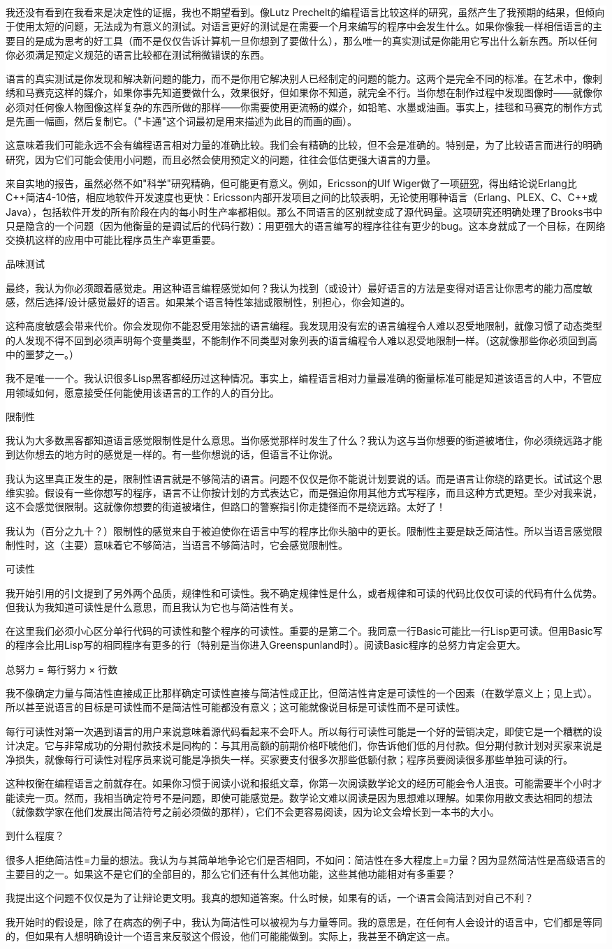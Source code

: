 我还没有看到在我看来是决定性的证据，我也不期望看到。像Lutz Prechelt的编程语言比较这样的研究，虽然产生了我预期的结果，但倾向于使用太短的问题，无法成为有意义的测试。对语言更好的测试是在需要一个月来编写的程序中会发生什么。如果你像我一样相信语言的主要目的是成为思考的好工具（而不是仅仅告诉计算机一旦你想到了要做什么），那么唯一的真实测试是你能用它写出什么新东西。所以任何你必须满足预定义规范的语言比较都在测试稍微错误的东西。

语言的真实测试是你发现和解决新问题的能力，而不是你用它解决别人已经制定的问题的能力。这两个是完全不同的标准。在艺术中，像刺绣和马赛克这样的媒介，如果你事先知道要做什么，效果很好，但如果你不知道，就完全不行。当你想在制作过程中发现图像时——就像你必须对任何像人物图像这样复杂的东西所做的那样——你需要使用更流畅的媒介，如铅笔、水墨或油画。事实上，挂毯和马赛克的制作方式是先画一幅画，然后复制它。（"卡通"这个词最初是用来描述为此目的而画的画）。

这意味着我们可能永远不会有编程语言相对力量的准确比较。我们会有精确的比较，但不会是准确的。特别是，为了比较语言而进行的明确研究，因为它们可能会使用小问题，而且必然会使用预定义的问题，往往会低估更强大语言的力量。

来自实地的报告，虽然必然不如"科学"研究精确，但可能更有意义。例如，Ericsson的Ulf Wiger做了一项[研究](http://www.erlang.se/publications/Ulf_Wiger.pdf)，得出结论说Erlang比C++简洁4-10倍，相应地软件开发速度也更快：Ericsson内部开发项目之间的比较表明，无论使用哪种语言（Erlang、PLEX、C、C++或Java），包括软件开发的所有阶段在内的每小时生产率都相似。那么不同语言的区别就变成了源代码量。这项研究还明确处理了Brooks书中只是隐含的一个问题（因为他衡量的是调试后的代码行数）：用更强大的语言编写的程序往往有更少的bug。这本身就成了一个目标，在网络交换机这样的应用中可能比程序员生产率更重要。

品味测试

最终，我认为你必须跟着感觉走。用这种语言编程感觉如何？我认为找到（或设计）最好语言的方法是变得对语言让你思考的能力高度敏感，然后选择/设计感觉最好的语言。如果某个语言特性笨拙或限制性，别担心，你会知道的。

这种高度敏感会带来代价。你会发现你不能忍受用笨拙的语言编程。我发现用没有宏的语言编程令人难以忍受地限制，就像习惯了动态类型的人发现不得不回到必须声明每个变量类型，不能制作不同类型对象列表的语言编程令人难以忍受地限制一样。（这就像那些你必须回到高中的噩梦之一。）

我不是唯一一个。我认识很多Lisp黑客都经历过这种情况。事实上，编程语言相对力量最准确的衡量标准可能是知道该语言的人中，不管应用领域如何，愿意接受任何能使用该语言的工作的人的百分比。

限制性

我认为大多数黑客都知道语言感觉限制性是什么意思。当你感觉那样时发生了什么？我认为这与当你想要的街道被堵住，你必须绕远路才能到达你想去的地方时的感觉是一样的。有一些你想说的话，但语言不让你说。

我认为这里真正发生的是，限制性语言就是不够简洁的语言。问题不仅仅是你不能说计划要说的话。而是语言让你绕的路更长。试试这个思维实验。假设有一些你想写的程序，语言不让你按计划的方式表达它，而是强迫你用其他方式写程序，而且这种方式更短。至少对我来说，这不会感觉很限制。这就像你想要的街道被堵住，但路口的警察指引你走捷径而不是绕远路。太好了！

我认为（百分之九十？）限制性的感觉来自于被迫使你在语言中写的程序比你头脑中的更长。限制性主要是缺乏简洁性。所以当语言感觉限制性时，这（主要）意味着它不够简洁，当语言不够简洁时，它会感觉限制性。

可读性

我开始引用的引文提到了另外两个品质，规律性和可读性。我不确定规律性是什么，或者规律和可读的代码比仅仅可读的代码有什么优势。但我认为我知道可读性是什么意思，而且我认为它也与简洁性有关。

在这里我们必须小心区分单行代码的可读性和整个程序的可读性。重要的是第二个。我同意一行Basic可能比一行Lisp更可读。但用Basic写的程序会比用Lisp写的相同程序有更多的行（特别是当你进入Greenspunland时）。阅读Basic程序的总努力肯定会更大。

总努力 = 每行努力 × 行数

我不像确定力量与简洁性直接成正比那样确定可读性直接与简洁性成正比，但简洁性肯定是可读性的一个因素（在数学意义上；见上式）。所以甚至说语言的目标是可读性而不是简洁性可能都没有意义；这可能就像说目标是可读性而不是可读性。

每行可读性对第一次遇到语言的用户来说意味着源代码看起来不会吓人。所以每行可读性可能是一个好的营销决定，即使它是一个糟糕的设计决定。它与非常成功的分期付款技术是同构的：与其用高额的前期价格吓唬他们，你告诉他们低的月付款。但分期付款计划对买家来说是净损失，就像每行可读性对程序员来说可能是净损失一样。买家要支付很多次那些低额付款；程序员要阅读很多那些单独可读的行。

这种权衡在编程语言之前就存在。如果你习惯于阅读小说和报纸文章，你第一次阅读数学论文的经历可能会令人沮丧。可能需要半个小时才能读完一页。然而，我相当确定符号不是问题，即使可能感觉是。数学论文难以阅读是因为思想难以理解。如果你用散文表达相同的想法（就像数学家在他们发展出简洁符号之前必须做的那样），它们不会更容易阅读，因为论文会增长到一本书的大小。

到什么程度？

很多人拒绝简洁性=力量的想法。我认为与其简单地争论它们是否相同，不如问：简洁性在多大程度上=力量？因为显然简洁性是高级语言的主要目的之一。如果这不是它们的全部目的，那么它们还有什么其他功能，这些其他功能相对有多重要？

我提出这个问题不仅仅是为了让辩论更文明。我真的想知道答案。什么时候，如果有的话，一个语言会简洁到对自己不利？

我开始时的假设是，除了在病态的例子中，我认为简洁性可以被视为与力量等同。我的意思是，在任何有人会设计的语言中，它们都是等同的，但如果有人想明确设计一个语言来反驳这个假设，他们可能能做到。实际上，我甚至不确定这一点。

